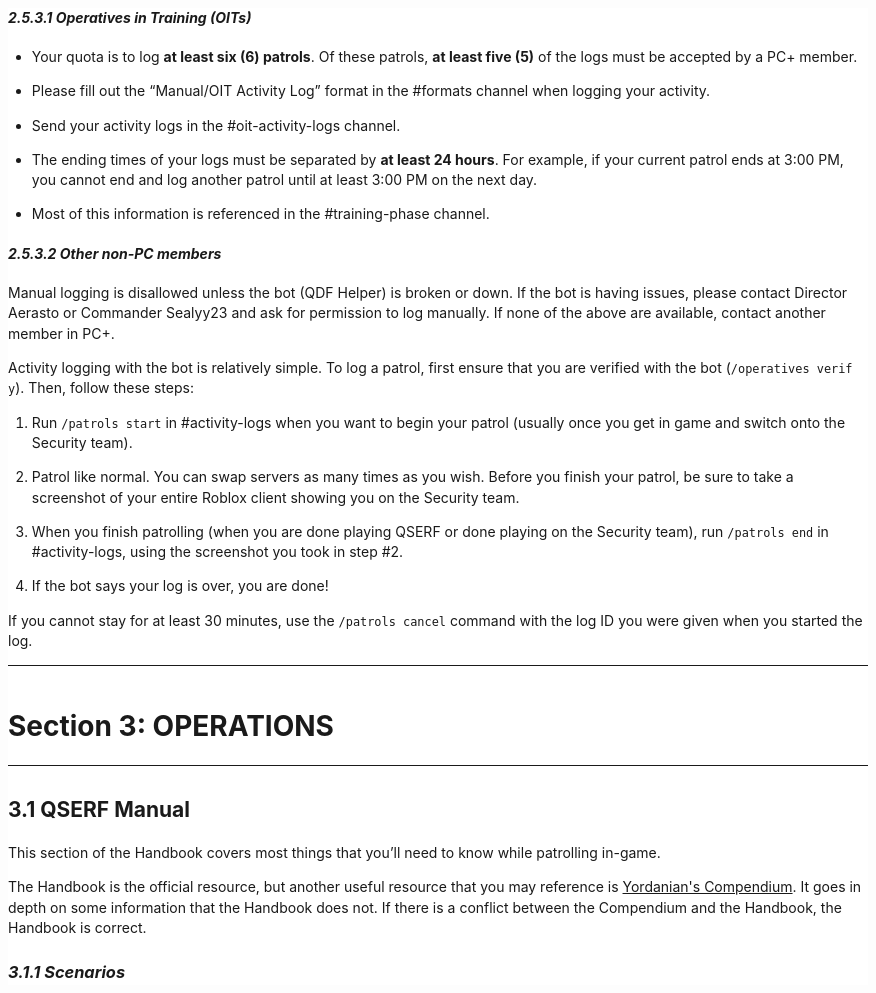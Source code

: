 #### _2.5.3.1 Operatives in Training (OITs)_

- Your quota is to log **at least six (6) patrols**. Of these patrols, **at least five (5)** of the logs must be accepted by a PC+ member.

- Please fill out the “Manual/OIT Activity Log” format in the #formats channel when logging your activity.

- Send your activity logs in the #oit-activity-logs channel.

- The ending times of your logs must be separated by **at least 24 hours**. For example, if your current patrol ends at 3:00 PM, you cannot end and log another patrol until at least 3:00 PM on the next day.

- Most of this information is referenced in the #training-phase channel.


#### _2.5.3.2 Other non-PC members_

Manual logging is disallowed unless the bot (QDF Helper) is broken or down. If the bot is having issues, please contact Director Aerasto or Commander Sealyy23 and ask for permission to log manually. If none of the above are available, contact another member in PC+.

Activity logging with the bot is relatively simple. To log a patrol, first ensure that you are verified with the bot (`/operatives verify`). Then, follow these steps:

1. Run `/patrols start` in #activity-logs when you want to begin your patrol (usually once you get in game and switch onto the Security team).

2. Patrol like normal. You can swap servers as many times as you wish. Before you finish your patrol, be sure to take a screenshot of your entire Roblox client showing you on the Security team.

3. When you finish patrolling (when you are done playing QSERF or done playing on the Security team), run `/patrols end` in #activity-logs, using the screenshot you took in step #2.

4. If the bot says your log is over, you are done!

If you cannot stay for at least 30 minutes, use the `/patrols cancel` command with the log ID you were given when you started the log.

---

# **Section 3: OPERATIONS**

---


## **3.1 QSERF Manual**

This section of the Handbook covers most things that you’ll need to know while patrolling in-game.

The Handbook is the official resource, but another useful resource that you may reference is [Yordanian's Compendium](https://docs.google.com/document/d/17nhST1uQlD3rPVJuYUjPolcFj6PEHMbCXmdFb2SqXmw/edit#heading=h.8nla4xarxp03). It goes in depth on some information that the Handbook does not. If there is a conflict between the Compendium and the Handbook, the Handbook is correct.


### **_3.1.1 Scenarios_**
